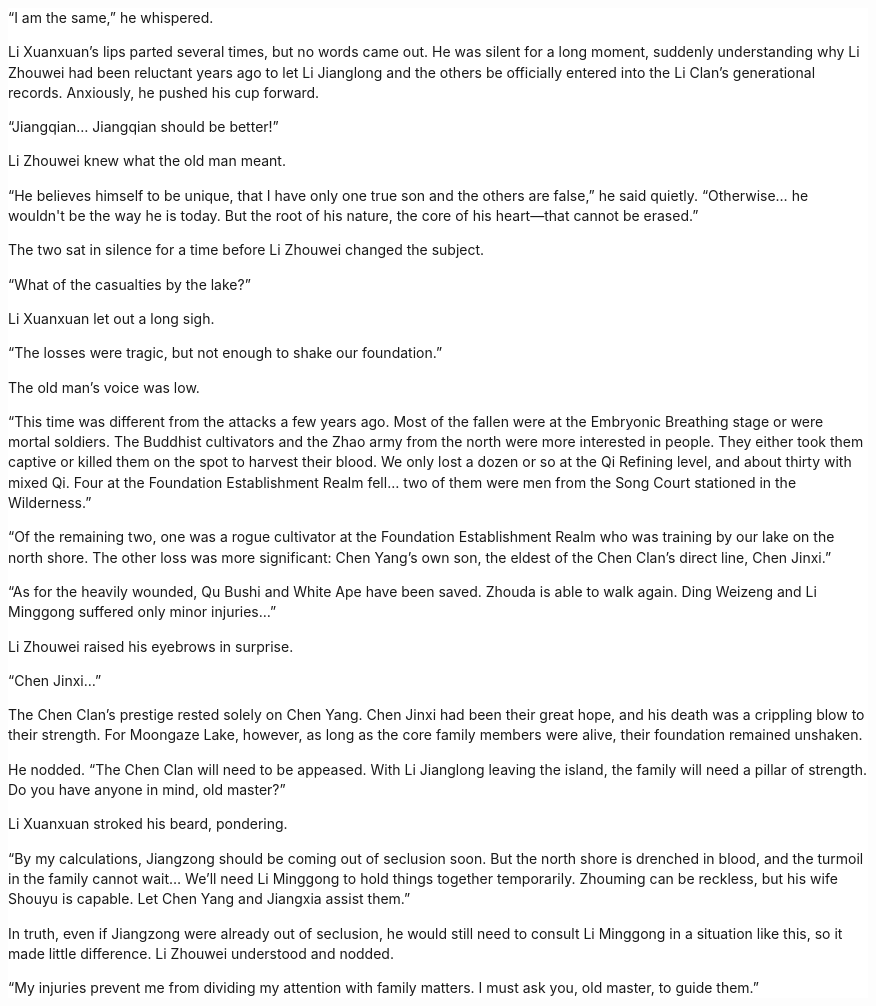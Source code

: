 “I am the same,” he whispered.

Li Xuanxuan’s lips parted several times, but no words came out. He was silent for a long moment, suddenly understanding why Li Zhouwei had been reluctant years ago to let Li Jianglong and the others be officially entered into the Li Clan’s generational records. Anxiously, he pushed his cup forward.

“Jiangqian… Jiangqian should be better!”

Li Zhouwei knew what the old man meant.

“He believes himself to be unique, that I have only one true son and the others are false,” he said quietly. “Otherwise… he wouldn't be the way he is today. But the root of his nature, the core of his heart—that cannot be erased.”

The two sat in silence for a time before Li Zhouwei changed the subject.

“What of the casualties by the lake?”

Li Xuanxuan let out a long sigh.

“The losses were tragic, but not enough to shake our foundation.”

The old man’s voice was low.

“This time was different from the attacks a few years ago. Most of the fallen were at the Embryonic Breathing stage or were mortal soldiers. The Buddhist cultivators and the Zhao army from the north were more interested in people. They either took them captive or killed them on the spot to harvest their blood. We only lost a dozen or so at the Qi Refining level, and about thirty with mixed Qi. Four at the Foundation Establishment Realm fell… two of them were men from the Song Court stationed in the Wilderness.”

“Of the remaining two, one was a rogue cultivator at the Foundation Establishment Realm who was training by our lake on the north shore. The other loss was more significant: Chen Yang’s own son, the eldest of the Chen Clan’s direct line, Chen Jinxi.”

“As for the heavily wounded, Qu Bushi and White Ape have been saved. Zhouda is able to walk again. Ding Weizeng and Li Minggong suffered only minor injuries…”

Li Zhouwei raised his eyebrows in surprise.

“Chen Jinxi…”

The Chen Clan’s prestige rested solely on Chen Yang. Chen Jinxi had been their great hope, and his death was a crippling blow to their strength. For Moongaze Lake, however, as long as the core family members were alive, their foundation remained unshaken.

He nodded. “The Chen Clan will need to be appeased. With Li Jianglong leaving the island, the family will need a pillar of strength. Do you have anyone in mind, old master?”

Li Xuanxuan stroked his beard, pondering.

“By my calculations, Jiangzong should be coming out of seclusion soon. But the north shore is drenched in blood, and the turmoil in the family cannot wait… We’ll need Li Minggong to hold things together temporarily. Zhouming can be reckless, but his wife Shouyu is capable. Let Chen Yang and Jiangxia assist them.”

In truth, even if Jiangzong were already out of seclusion, he would still need to consult Li Minggong in a situation like this, so it made little difference. Li Zhouwei understood and nodded.

“My injuries prevent me from dividing my attention with family matters. I must ask you, old master, to guide them.”
